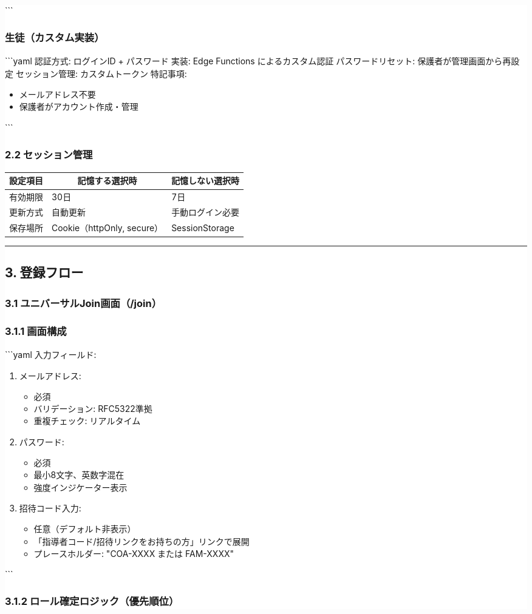\`\`\`

### 生徒（カスタム実装）

\`\`\`yaml
認証方式: ログインID + パスワード
実装: Edge Functions によるカスタム認証
パスワードリセット: 保護者が管理画面から再設定
セッション管理: カスタムトークン
特記事項:
  - メールアドレス不要
  - 保護者がアカウント作成・管理

\`\`\`

### 2.2 セッション管理

| 設定項目 | 記憶する選択時 | 記憶しない選択時 |
| --- | --- | --- |
| 有効期限 | 30日 | 7日 |
| 更新方式 | 自動更新 | 手動ログイン必要 |
| 保存場所 | Cookie（httpOnly, secure） | SessionStorage |

---

## 3. 登録フロー

### 3.1 ユニバーサルJoin画面（/join）

### 3.1.1 画面構成

\`\`\`yaml
入力フィールド:
  1. メールアドレス:
     - 必須
     - バリデーション: RFC5322準拠
     - 重複チェック: リアルタイム

  2. パスワード:
     - 必須
     - 最小8文字、英数字混在
     - 強度インジケーター表示

  3. 招待コード入力:
     - 任意（デフォルト非表示）
     - 「指導者コード/招待リンクをお持ちの方」リンクで展開
     - プレースホルダー: "COA-XXXX または FAM-XXXX"

\`\`\`

### 3.1.2 ロール確定ロジック（優先順位）
